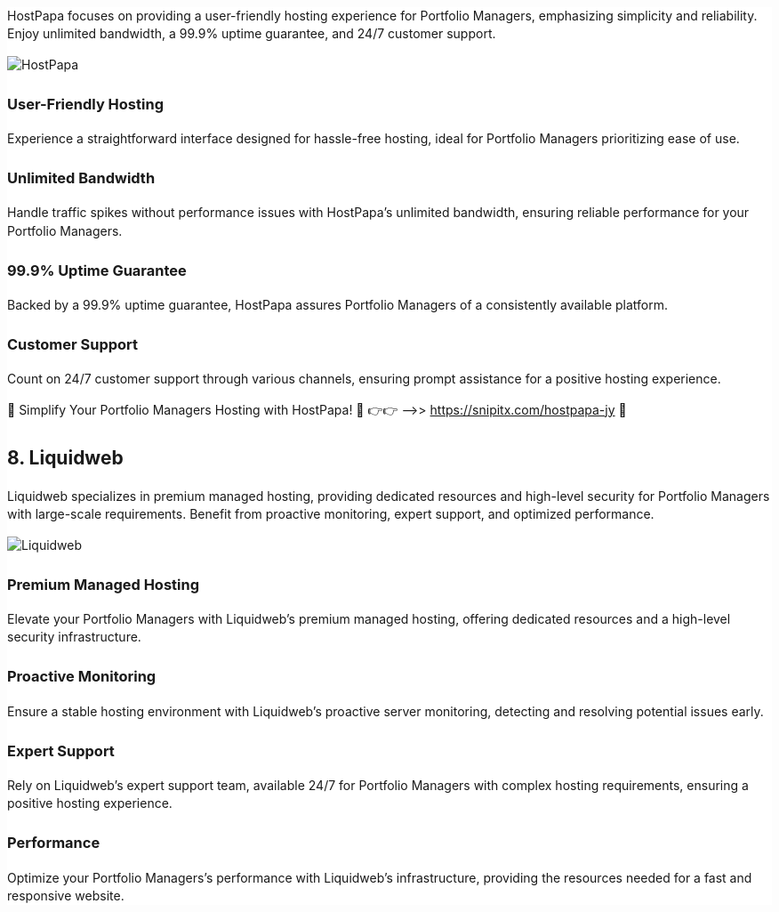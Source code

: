 HostPapa focuses on providing a user-friendly hosting experience for Portfolio Managers, emphasizing simplicity and reliability. Enjoy unlimited bandwidth, a 99.9% uptime guarantee, and 24/7 customer support.

![HostPapa](https://i.imgur.com/ouDTkvl.jpeg "HostPapa Hosting")

### User-Friendly Hosting
Experience a straightforward interface designed for hassle-free hosting, ideal for Portfolio Managers prioritizing ease of use.

### Unlimited Bandwidth
Handle traffic spikes without performance issues with HostPapa’s unlimited bandwidth, ensuring reliable performance for your Portfolio Managers.

### 99.9% Uptime Guarantee
Backed by a 99.9% uptime guarantee, HostPapa assures Portfolio Managers of a consistently available platform.

### Customer Support
Count on 24/7 customer support through various channels, ensuring prompt assistance for a positive hosting experience.

🌈 Simplify Your Portfolio Managers Hosting with HostPapa! 🚀
👉👉 -->> https://snipitx.com/hostpapa-jy 🚀

## 8. Liquidweb

Liquidweb specializes in premium managed hosting, providing dedicated resources and high-level security for Portfolio Managers with large-scale requirements. Benefit from proactive monitoring, expert support, and optimized performance.

![Liquidweb](https://i.imgur.com/4IvT9SC.jpeg "Liquidweb Hosting")

### Premium Managed Hosting
Elevate your Portfolio Managers with Liquidweb’s premium managed hosting, offering dedicated resources and a high-level security infrastructure.

### Proactive Monitoring
Ensure a stable hosting environment with Liquidweb’s proactive server monitoring, detecting and resolving potential issues early.

### Expert Support
Rely on Liquidweb’s expert support team, available 24/7 for Portfolio Managers with complex hosting requirements, ensuring a positive hosting experience.

### Performance
Optimize your Portfolio Managers’s performance with Liquidweb’s infrastructure, providing the resources needed for a fast and responsive website.
